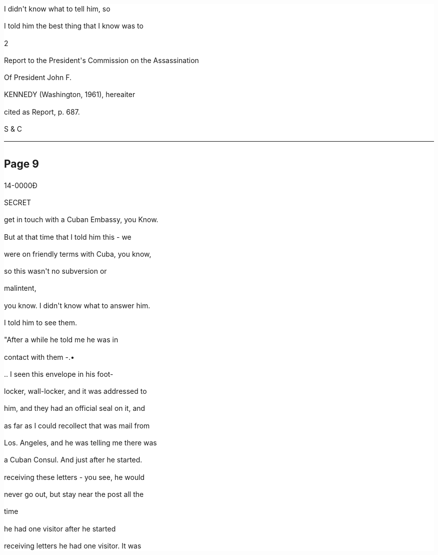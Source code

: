 I didn't know what to tell him, so

I told him the best thing that I know was to

2

Report to the President's Commission on the Assassination

Of President John F.

KENNEDY (Washington, 1961), hereaiter

cited as Report, p. 687.

S & C

---

## Page 9

14-0000Đ

SECRET

get in touch with a Cuban Embassy, you Know.

But at that time that I told him this - we

were on friendly terms with Cuba, you know,

so this wasn't no subversion or

malintent,

you know. I didn't know what to answer him.

I told him to see them.

"After a while he told me he was in

contact with them -.•

.. I seen this envelope in his foot-

locker, wall-locker, and it was addressed to

him, and they had an official seal on it, and

as far as I could recollect that was mail from

Los. Angeles, and he was telling me there was

a Cuban Consul. And just after he started.

receiving these letters - you see, he would

never go out, but stay near the post all the

time

he had one visitor after he started

receiving letters he had one visitor. It was
